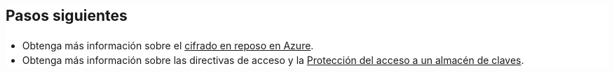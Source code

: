 
## <a name="next-steps"></a>Pasos siguientes

* Obtenga más información sobre el [cifrado en reposo en Azure](../security/fundamentals/encryption-atrest.md).
* Obtenga más información sobre las directivas de acceso y la [Protección del acceso a un almacén de claves](../key-vault/general/security-features.md).






[az-feature-register]: /cli/azure/feature#az_feature_register
[az-feature-show]: /cli/azure/feature#az_feature_show
[az-group-create]: /cli/azure/group#az_group_create
[az-identity-create]: /cli/azure/identity#az_identity_create
[az-feature-register]: /cli/azure/feature#az_feature_register
[az-deployment-group-create]: /cli/azure/deployment/group#az_deployment_group_create
[az-keyvault-create]: /cli/azure/keyvault#az_keyvault_create
[az-keyvault-key-create]: /cli/azure/keyvault/key#az_keyvault_key_create
[az-keyvault-key]: /cli/azure/keyvault/key
[az-keyvault-set-policy]: /cli/azure/keyvault#az_keyvault_set_policy
[az-keyvault-delete-policy]: /cli/azure/keyvault#az_keyvault_delete_policy
[az-resource-show]: /cli/azure/resource#az_resource_show
[az-acr-create]: /cli/azure/acr#az_acr_create
[az-acr-show]: /cli/azure/acr#az_acr_show
[az-acr-encryption-rotate-key]: /cli/azure/acr/encryption#az_acr_encryption_rotate_key
[az-acr-encryption-show]: /cli/azure/acr/encryption#az_acr_encryption_show
